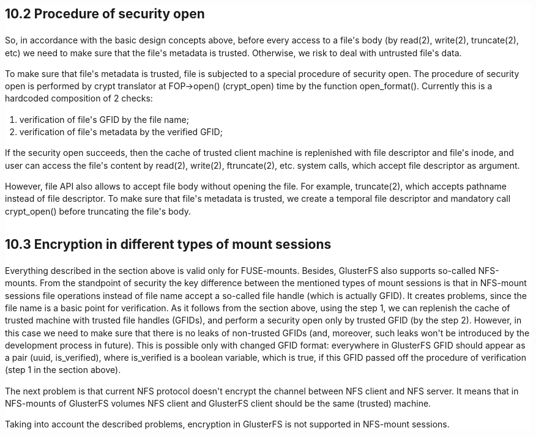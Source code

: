 10.2 Procedure of security open
-------------------------------

So, in accordance with the basic design concepts above, before every
access to a file's body (by read(2), write(2), truncate(2), etc) we need
to make sure that the file's metadata is trusted. Otherwise, we risk to
deal with untrusted file's data.

To make sure that file's metadata is trusted, file is subjected to a
special procedure of security open. The procedure of security open is
performed by crypt translator at FOP-\>open() (crypt\_open) time by the
function open\_format(). Currently this is a hardcoded composition of 2
checks:

1.  verification of file's GFID by the file name;
2.  verification of file's metadata by the verified GFID;

If the security open succeeds, then the cache of trusted client machine
is replenished with file descriptor and file's inode, and user can
access the file's content by read(2), write(2), ftruncate(2), etc.
system calls, which accept file descriptor as argument.

However, file API also allows to accept file body without opening the
file. For example, truncate(2), which accepts pathname instead of file
descriptor. To make sure that file's metadata is trusted, we create a
temporal file descriptor and mandatory call crypt\_open() before
truncating the file's body.

10.3 Encryption in different types of mount sessions
----------------------------------------------------

Everything described in the section above is valid only for FUSE-mounts.
Besides, GlusterFS also supports so-called NFS-mounts. From the
standpoint of security the key difference between the mentioned types of
mount sessions is that in NFS-mount sessions file operations instead of
file name accept a so-called file handle (which is actually GFID). It
creates problems, since the file name is a basic point for verification.
As it follows from the section above, using the step 1, we can replenish
the cache of trusted machine with trusted file handles (GFIDs), and
perform a security open only by trusted GFID (by the step 2). However,
in this case we need to make sure that there is no leaks of non-trusted
GFIDs (and, moreover, such leaks won't be introduced by the development
process in future). This is possible only with changed GFID format:
everywhere in GlusterFS GFID should appear as a pair (uuid,
is\_verified), where is\_verified is a boolean variable, which is true,
if this GFID passed off the procedure of verification (step 1 in the
section above).

The next problem is that current NFS protocol doesn't encrypt the
channel between NFS client and NFS server. It means that in NFS-mounts
of GlusterFS volumes NFS client and GlusterFS client should be the same
(trusted) machine.

Taking into account the described problems, encryption in GlusterFS is
not supported in NFS-mount sessions.
